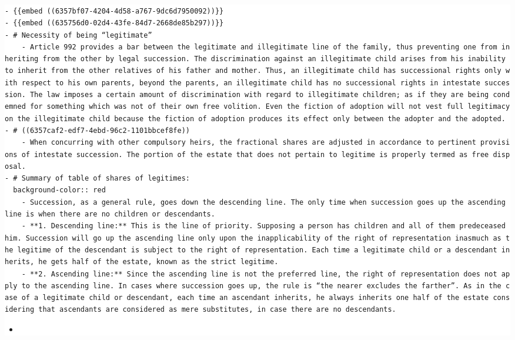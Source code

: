 	- {{embed ((6357bf07-4204-4d58-a767-9dc6d7950092))}}
	- {{embed ((635756d0-02d4-43fe-84d7-2668de85b297))}}
	- # Necessity of being “legitimate”
		- Article 992 provides a bar between the legitimate and illegitimate line of the family, thus preventing one from inheriting from the other by legal succession. The discrimination against an illegitimate child arises from his inability to inherit from the other relatives of his father and mother. Thus, an illegitimate child has successional rights only with respect to his own parents, beyond the parents, an illegitimate child has no successional rights in intestate succession. The law imposes a certain amount of discrimination with regard to illegitimate children; as if they are being condemned for something which was not of their own free volition. Even the fiction of adoption will not vest full legitimacy on the illegitimate child because the fiction of adoption produces its effect only between the adopter and the adopted.
	- # ((6357caf2-edf7-4ebd-96c2-1101bbcef8fe))
		- When concurring with other compulsory heirs, the fractional shares are adjusted in accordance to pertinent provisions of intestate succession. The portion of the estate that does not pertain to legitime is properly termed as free disposal.
	- # Summary of table of shares of legitimes:
	  background-color:: red
		- Succession, as a general rule, goes down the descending line. The only time when succession goes up the ascending line is when there are no children or descendants.
		- **1. Descending line:** This is the line of priority. Supposing a person has children and all of them predeceased him. Succession will go up the ascending line only upon the inapplicability of the right of representation inasmuch as the legitime of the descendant is subject to the right of representation. Each time a legitimate child or a descendant inherits, he gets half of the estate, known as the strict legitime.
		- **2. Ascending line:** Since the ascending line is not the preferred line, the right of representation does not apply to the ascending line. In cases where succession goes up, the rule is “the nearer excludes the farther”. As in the case of a legitimate child or descendant, each time an ascendant inherits, he always inherits one half of the estate considering that ascendants are considered as mere substitutes, in case there are no descendants.
-